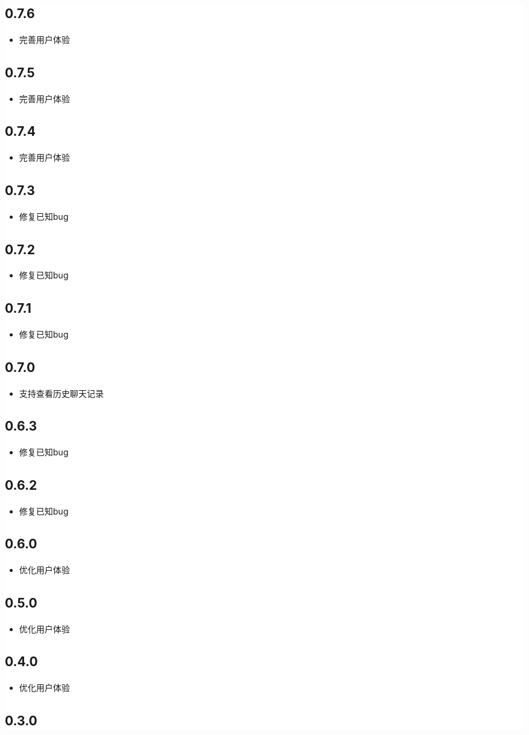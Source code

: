 ## 0.7.6

- 完善用户体验

## 0.7.5

- 完善用户体验

## 0.7.4

- 完善用户体验

## 0.7.3

- 修复已知bug

## 0.7.2

- 修复已知bug

## 0.7.1

- 修复已知bug

## 0.7.0

- 支持查看历史聊天记录

## 0.6.3

- 修复已知bug

## 0.6.2

- 修复已知bug

## 0.6.0

- 优化用户体验

## 0.5.0

- 优化用户体验

## 0.4.0

- 优化用户体验

## 0.3.0
